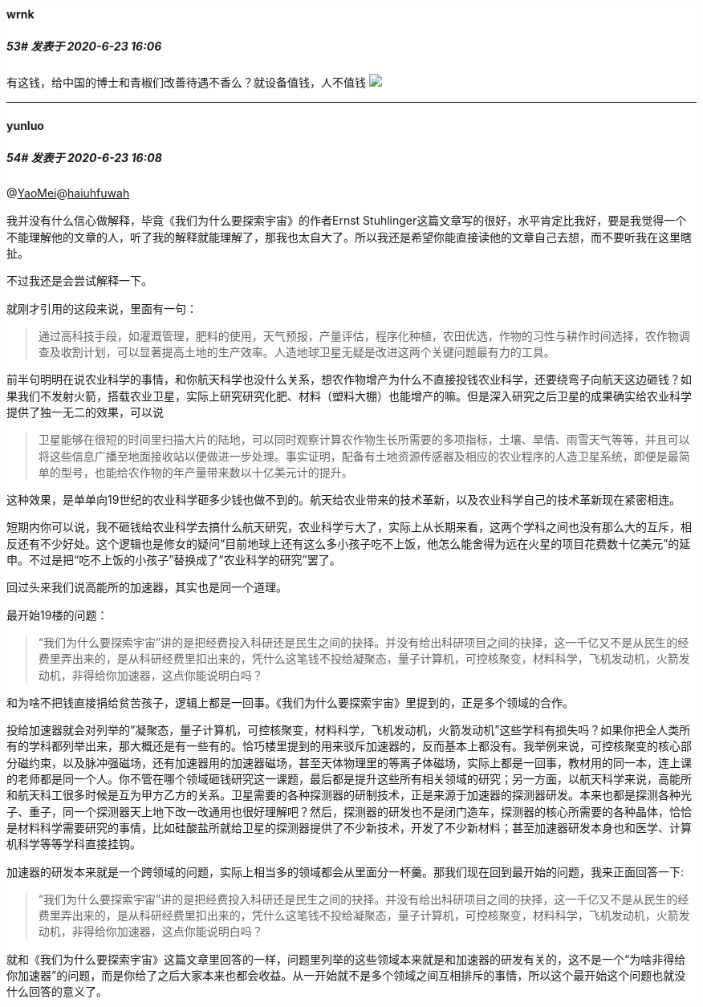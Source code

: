 ####  wrnk  
##### 53#       发表于 2020-6-23 16:06




有这钱，给中国的博士和青椒们改善待遇不香么？就设备值钱，人不值钱 <img src="https://static.saraba1st.com/image/smiley/face2017/020.png" referrerpolicy="no-referrer">







-----

####  yunluo  
##### 54#       发表于 2020-6-23 16:08




@[YaoMei](https://bbs.saraba1st.com/2b/space-uid-443552.html)@[haiuhfuwah](https://bbs.saraba1st.com/2b/space-uid-433770.html)


我并没有什么信心做解释，毕竟《我们为什么要探索宇宙》的作者Ernst Stuhlinger这篇文章写的很好，水平肯定比我好，要是我觉得一个不能理解他的文章的人，听了我的解释就能理解了，那我也太自大了。所以我还是希望你能直接读他的文章自己去想，而不要听我在这里瞎扯。


不过我还是会尝试解释一下。


就刚才引用的这段来说，里面有一句： <blockquote>通过高科技手段，如灌溉管理，肥料的使用，天气预报，产量评估，程序化种植，农田优选，作物的习性与耕作时间选择，农作物调查及收割计划，可以显著提高土地的生产效率。人造地球卫星无疑是改进这两个关键问题最有力的工具。</blockquote>
前半句明明在说农业科学的事情，和你航天科学也没什么关系，想农作物增产为什么不直接投钱农业科学，还要绕弯子向航天这边砸钱？如果我们不发射火箭，搭载农业卫星，实际上研究研究化肥、材料（塑料大棚）也能增产的嘛。但是深入研究之后卫星的成果确实给农业科学提供了独一无二的效果，可以说 <blockquote>卫星能够在很短的时间里扫描大片的陆地，可以同时观察计算农作物生长所需要的多项指标，土壤、旱情、雨雪天气等等，并且可以将这些信息广播至地面接收站以便做进一步处理。事实证明，配备有土地资源传感器及相应的农业程序的人造卫星系统，即便是最简单的型号，也能给农作物的年产量带来数以十亿美元计的提升。</blockquote>
这种效果，是单单向19世纪的农业科学砸多少钱也做不到的。航天给农业带来的技术革新，以及农业科学自己的技术革新现在紧密相连。


短期内你可以说，我不砸钱给农业科学去搞什么航天研究，农业科学亏大了，实际上从长期来看，这两个学科之间也没有那么大的互斥，相反还有不少好处。这个逻辑也是修女的疑问“目前地球上还有这么多小孩子吃不上饭，他怎么能舍得为远在火星的项目花费数十亿美元”的延申。不过是把“吃不上饭的小孩子”替换成了“农业科学的研究”罢了。


回过头来我们说高能所的加速器，其实也是同一个道理。

最开始19楼的问题： <blockquote>“我们为什么要探索宇宙”讲的是把经费投入科研还是民生之间的抉择。并没有给出科研项目之间的抉择，这一千亿又不是从民生的经费里弄出来的，是从科研经费里扣出来的，凭什么这笔钱不投给凝聚态，量子计算机，可控核聚变，材料科学，飞机发动机，火箭发动机，非得给你加速器，这点你能说明白吗？</blockquote>
和为啥不把钱直接捐给贫苦孩子，逻辑上都是一回事。《我们为什么要探索宇宙》里提到的，正是多个领域的合作。


投给加速器就会对列举的“凝聚态，量子计算机，可控核聚变，材料科学，飞机发动机，火箭发动机”这些学科有损失吗？如果你把全人类所有的学科都列举出来，那大概还是有一些有的。恰巧楼里提到的用来驳斥加速器的，反而基本上都没有。我举例来说，可控核聚变的核心部分磁约束，以及脉冲强磁场，还有加速器用的加速器磁场，甚至天体物理里的等离子体磁场，实际上都是一回事，教材用的同一本，连上课的老师都是同一个人。你不管在哪个领域砸钱研究这一课题，最后都是提升这些所有相关领域的研究；另一方面，以航天科学来说，高能所和航天科工很多时候是互为甲方乙方的关系。卫星需要的各种探测器的研制技术，正是来源于加速器的探测器研发。本来也都是探测各种光子、重子，同一个探测器天上地下改一改通用也很好理解吧？然后，探测器的研发也不是闭门造车，探测器的核心所需要的各种晶体，恰恰是材料科学需要研究的事情，比如硅酸盐所就给卫星的探测器提供了不少新技术，开发了不少新材料；甚至加速器研发本身也和医学、计算机科学等等学科直接挂钩。


加速器的研发本来就是一个跨领域的问题，实际上相当多的领域都会从里面分一杯羹。那我们现在回到最开始的问题，我来正面回答一下: <blockquote>“我们为什么要探索宇宙”讲的是把经费投入科研还是民生之间的抉择。并没有给出科研项目之间的抉择，这一千亿又不是从民生的经费里弄出来的，是从科研经费里扣出来的，凭什么这笔钱不投给凝聚态，量子计算机，可控核聚变，材料科学，飞机发动机，火箭发动机，非得给你加速器，这点你能说明白吗？</blockquote>
就和《我们为什么要探索宇宙》这篇文章里回答的一样，问题里列举的这些领域本来就是和加速器的研发有关的，这不是一个“为啥非得给你加速器”的问题，而是你给了之后大家本来也都会收益。从一开始就不是多个领域之间互相排斥的事情，所以这个最开始这个问题也就没什么回答的意义了。
